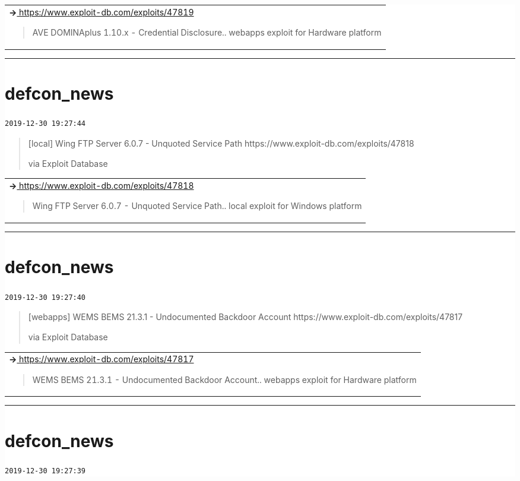 <table><tr><td><b>→</b><a href="https://www.exploit-db.com/exploits/47819">
https://www.exploit-db.com/exploits/47819
</a>
<blockquote>
AVE DOMINAplus 1.10.x - Credential Disclosure.. webapps exploit for Hardware platform
</blockquote>
</td></tr></table>

---

# defcon_news
`2019-12-30 19:27:44`

<blockquote>
[local] Wing FTP Server 6.0.7 - Unquoted Service Path
https://www.exploit-db.com/exploits/47818

via Exploit Database
</blockquote>

<table><tr><td><b>→</b><a href="https://www.exploit-db.com/exploits/47818">
https://www.exploit-db.com/exploits/47818
</a>
<blockquote>
Wing FTP Server 6.0.7 - Unquoted Service Path.. local exploit for Windows platform
</blockquote>
</td></tr></table>

---

# defcon_news
`2019-12-30 19:27:40`

<blockquote>
[webapps] WEMS BEMS 21.3.1 - Undocumented Backdoor Account
https://www.exploit-db.com/exploits/47817

via Exploit Database
</blockquote>

<table><tr><td><b>→</b><a href="https://www.exploit-db.com/exploits/47817">
https://www.exploit-db.com/exploits/47817
</a>
<blockquote>
WEMS BEMS 21.3.1 - Undocumented Backdoor Account.. webapps exploit for Hardware platform
</blockquote>
</td></tr></table>

---

# defcon_news
`2019-12-30 19:27:39`
